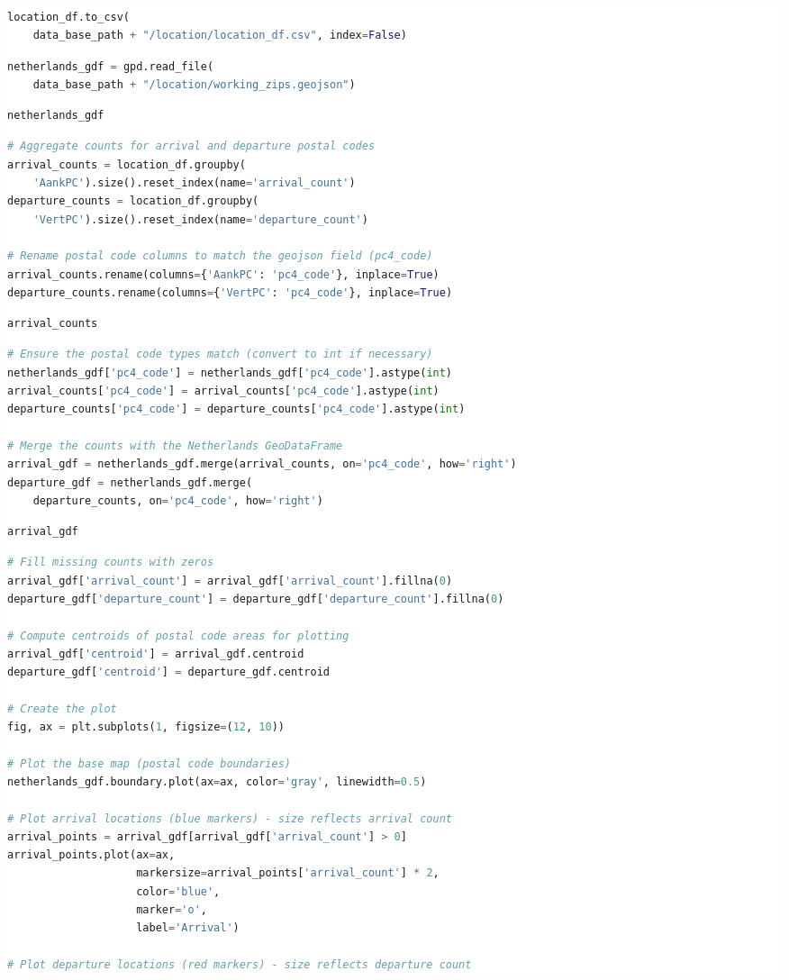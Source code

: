 ```python id="3737a9f9"
location_df.to_csv(
    data_base_path + "/location/location_df.csv", index=False)
```

```python id="8f0bd626"
netherlands_gdf = gpd.read_file(
    data_base_path + "/location/working_zips.geojson")
```

```python colab={"base_uri": "https://localhost:8080/", "height": 579} id="57528aba" outputId="fc7a28b3-ef1e-4747-d0b8-905b2627fe9a"
netherlands_gdf
```

```python id="4dd2a126"
# Aggregate counts for arrival and departure postal codes
arrival_counts = location_df.groupby(
    'AankPC').size().reset_index(name='arrival_count')
departure_counts = location_df.groupby(
    'VertPC').size().reset_index(name='departure_count')

# Rename postal code columns to match the geojson field (pc4_code)
arrival_counts.rename(columns={'AankPC': 'pc4_code'}, inplace=True)
departure_counts.rename(columns={'VertPC': 'pc4_code'}, inplace=True)
```

```python colab={"base_uri": "https://localhost:8080/", "height": 423} id="e491e99c" outputId="982393ac-dc7e-400e-82f6-a7b4888507bd"
arrival_counts
```

```python id="d6c05480"
# Ensure the postal code types match (convert to int if necessary)
netherlands_gdf['pc4_code'] = netherlands_gdf['pc4_code'].astype(int)
arrival_counts['pc4_code'] = arrival_counts['pc4_code'].astype(int)
departure_counts['pc4_code'] = departure_counts['pc4_code'].astype(int)

# Merge the counts with the Netherlands GeoDataFrame
arrival_gdf = netherlands_gdf.merge(arrival_counts, on='pc4_code', how='right')
departure_gdf = netherlands_gdf.merge(
    departure_counts, on='pc4_code', how='right')
```

```python colab={"base_uri": "https://localhost:8080/", "height": 579} id="0e330dc0" outputId="19d11ee4-b90c-4cb3-c9c4-6ada055a5b4d"
arrival_gdf
```

```python colab={"base_uri": "https://localhost:8080/", "height": 1000} id="c6e943fc" outputId="266c835d-d141-43ef-9c1f-d601cc690823"
# Fill missing counts with zeros
arrival_gdf['arrival_count'] = arrival_gdf['arrival_count'].fillna(0)
departure_gdf['departure_count'] = departure_gdf['departure_count'].fillna(0)

# Compute centroids of postal code areas for plotting
arrival_gdf['centroid'] = arrival_gdf.centroid
departure_gdf['centroid'] = departure_gdf.centroid

# Create the plot
fig, ax = plt.subplots(1, figsize=(12, 10))

# Plot the base map (postal code boundaries)
netherlands_gdf.boundary.plot(ax=ax, color='gray', linewidth=0.5)

# Plot arrival locations (blue markers) - size reflects arrival count
arrival_points = arrival_gdf[arrival_gdf['arrival_count'] > 0]
arrival_points.plot(ax=ax,
                    markersize=arrival_points['arrival_count'] * 2,
                    color='blue',
                    marker='o',
                    label='Arrival')

# Plot departure locations (red markers) - size reflects departure count
```